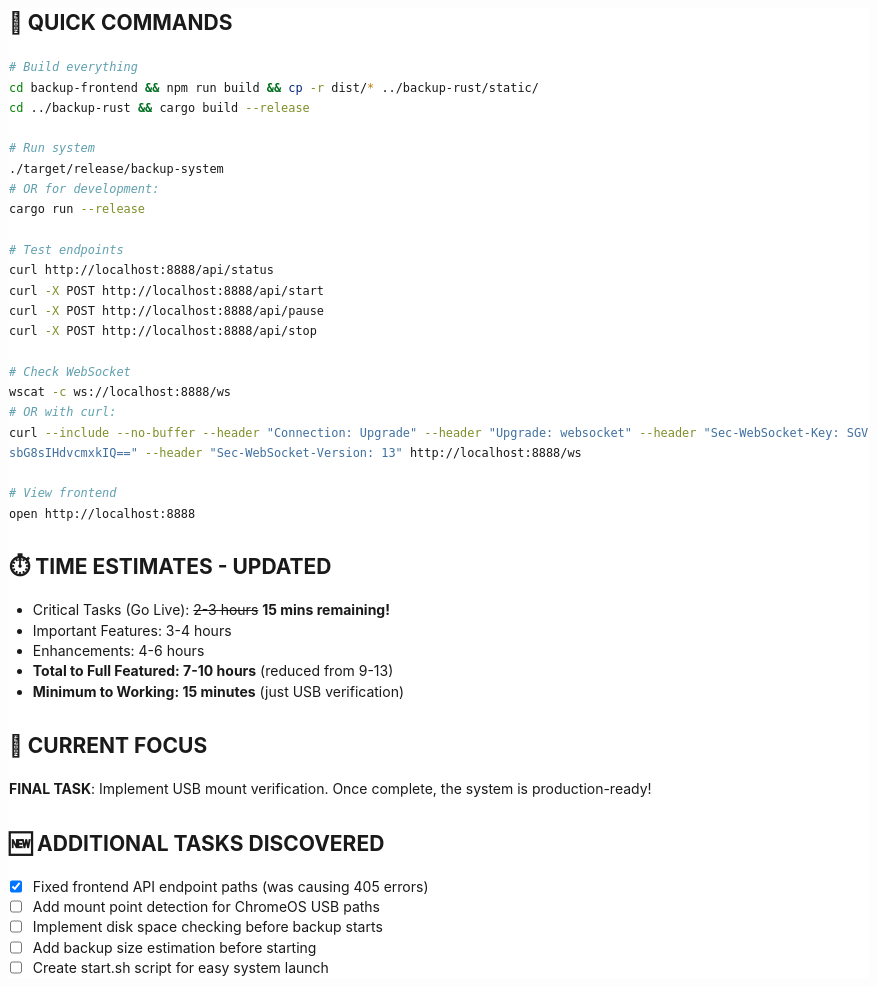 ## 📝 QUICK COMMANDS

```bash
# Build everything
cd backup-frontend && npm run build && cp -r dist/* ../backup-rust/static/
cd ../backup-rust && cargo build --release

# Run system
./target/release/backup-system
# OR for development:
cargo run --release

# Test endpoints
curl http://localhost:8888/api/status
curl -X POST http://localhost:8888/api/start
curl -X POST http://localhost:8888/api/pause
curl -X POST http://localhost:8888/api/stop

# Check WebSocket
wscat -c ws://localhost:8888/ws
# OR with curl:
curl --include --no-buffer --header "Connection: Upgrade" --header "Upgrade: websocket" --header "Sec-WebSocket-Key: SGVsbG8sIHdvcmxkIQ==" --header "Sec-WebSocket-Version: 13" http://localhost:8888/ws

# View frontend
open http://localhost:8888
```

## ⏱️ TIME ESTIMATES - UPDATED
- Critical Tasks (Go Live): ~~2-3 hours~~ **15 mins remaining!**
- Important Features: 3-4 hours  
- Enhancements: 4-6 hours
- **Total to Full Featured: 7-10 hours** (reduced from 9-13)
- **Minimum to Working: 15 minutes** (just USB verification)

## 🎯 CURRENT FOCUS
**FINAL TASK**: Implement USB mount verification. Once complete, the system is production-ready!

## 🆕 ADDITIONAL TASKS DISCOVERED
- [x] Fixed frontend API endpoint paths (was causing 405 errors)
- [ ] Add mount point detection for ChromeOS USB paths
- [ ] Implement disk space checking before backup starts
- [ ] Add backup size estimation before starting
- [ ] Create start.sh script for easy system launch